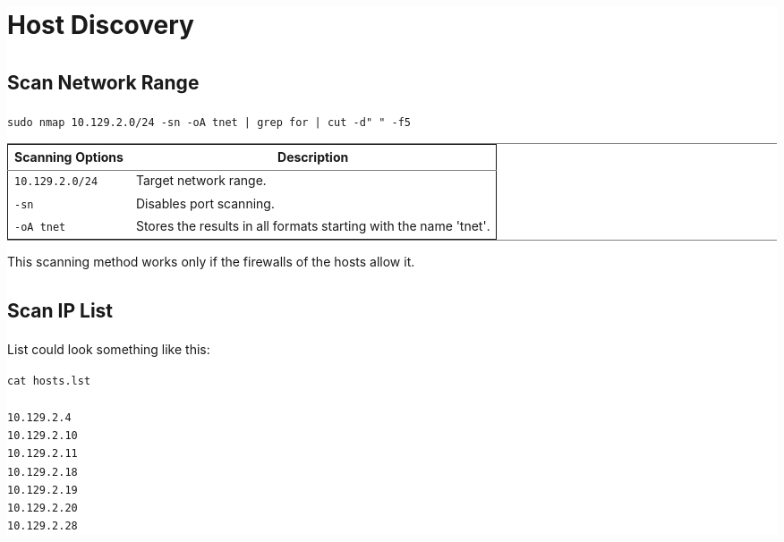 # Host Discovery


<a id="orgad9825a"></a>

## Scan Network Range

    sudo nmap 10.129.2.0/24 -sn -oA tnet | grep for | cut -d" " -f5

<table border="2" cellspacing="0" cellpadding="6" rules="groups" frame="hsides">


<colgroup>
<col  class="org-left" />

<col  class="org-left" />
</colgroup>
<thead>
<tr>
<th scope="col" class="org-left"><b>Scanning Options</b></th>
<th scope="col" class="org-left"><b>Description</b></th>
</tr>
</thead>

<tbody>
<tr>
<td class="org-left"><code>10.129.2.0/24</code></td>
<td class="org-left">Target network range.</td>
</tr>


<tr>
<td class="org-left"><code>-sn</code></td>
<td class="org-left">Disables port scanning.</td>
</tr>


<tr>
<td class="org-left"><code>-oA tnet</code></td>
<td class="org-left">Stores the results in all formats starting with the name 'tnet'.</td>
</tr>
</tbody>
</table>

This scanning method works only if the firewalls of the hosts allow it.


<a id="org07dcafc"></a>

## Scan IP List

List could look something like this:

    cat hosts.lst
    
    10.129.2.4
    10.129.2.10
    10.129.2.11
    10.129.2.18
    10.129.2.19
    10.129.2.20
    10.129.2.28
